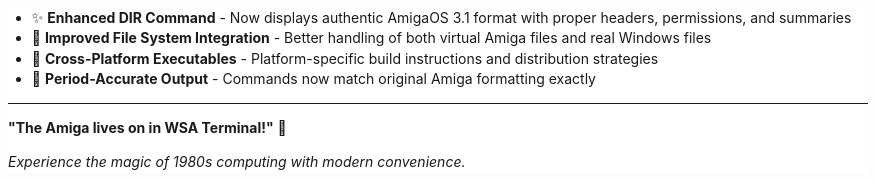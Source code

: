 - ✨ **Enhanced DIR Command** - Now displays authentic AmigaOS 3.1 format with proper headers, permissions, and summaries
- 🔧 **Improved File System Integration** - Better handling of both virtual Amiga files and real Windows files
- 📁 **Cross-Platform Executables** - Platform-specific build instructions and distribution strategies
- 🎯 **Period-Accurate Output** - Commands now match original Amiga formatting exactly

---

**"The Amiga lives on in WSA Terminal!"** 🚀

_Experience the magic of 1980s computing with modern convenience._
